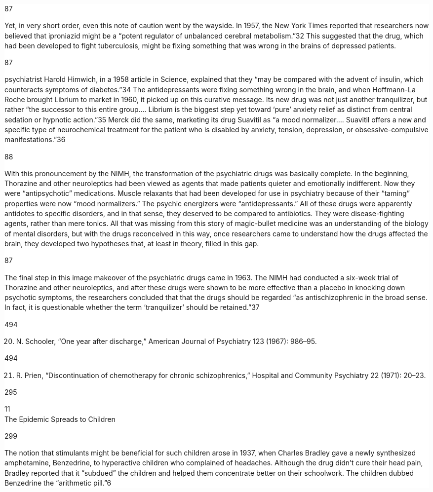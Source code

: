 87

Yet, in very short order, even this note of caution went by the wayside. In 1957, the New York Times reported that researchers now believed that iproniazid might be a “potent regulator of unbalanced cerebral metabolism.”32 This suggested that the drug, which had been developed to fight tuberculosis, might be fixing something that was wrong in the brains of depressed patients.

87

psychiatrist Harold Himwich, in a 1958 article in Science, explained that they “may be compared with the advent of insulin, which counteracts symptoms of diabetes.”34 The antidepressants were fixing something wrong in the brain, and when Hoffmann-La Roche brought Librium to market in 1960, it picked up on this curative message. Its new drug was not just another tranquilizer, but rather “the successor to this entire group…. Librium is the biggest step yet toward ‘pure’ anxiety relief as distinct from central sedation or hypnotic action.”35 Merck did the same, marketing its drug Suavitil as “a mood normalizer…. Suavitil offers a new and specific type of neurochemical treatment for the patient who is disabled by anxiety, tension, depression, or obsessive-compulsive manifestations.”36

88

With this pronouncement by the NIMH, the transformation of the psychiatric drugs was basically complete. In the beginning, Thorazine and other neuroleptics had been viewed as agents that made patients quieter and emotionally indifferent. Now they were “antipsychotic” medications. Muscle relaxants that had been developed for use in psychiatry because of their “taming” properties were now “mood normalizers.” The psychic energizers were “antidepressants.” All of these drugs were apparently antidotes to specific disorders, and in that sense, they deserved to be compared to antibiotics. They were disease-fighting agents, rather than mere tonics. All that was missing from this story of magic-bullet medicine was an understanding of the biology of mental disorders, but with the drugs reconceived in this way, once researchers came to understand how the drugs affected the brain, they developed two hypotheses that, at least in theory, filled in this gap.

87

The final step in this image makeover of the psychiatric drugs came in 1963. The NIMH had conducted a six-week trial of Thorazine and other neuroleptics, and after these drugs were shown to be more effective than a placebo in knocking down psychotic symptoms, the researchers concluded that that the drugs should be regarded “as antischizophrenic in the broad sense. In fact, it is questionable whether the term ‘tranquilizer’ should be retained.”37

494

20. N. Schooler, “One year after discharge,” American Journal of Psychiatry 123 (1967): 986–95.

494

21. R. Prien, “Discontinuation of chemotherapy for chronic schizophrenics,” Hospital and Community Psychiatry 22 (1971): 20–23.

295

11   
The Epidemic Spreads to Children

299

The notion that stimulants might be beneficial for such children arose in 1937, when Charles Bradley gave a newly synthesized amphetamine, Benzedrine, to hyperactive children who complained of headaches. Although the drug didn’t cure their head pain, Bradley reported that it “subdued” the children and helped them concentrate better on their schoolwork. The children dubbed Benzedrine the “arithmetic pill.”6
